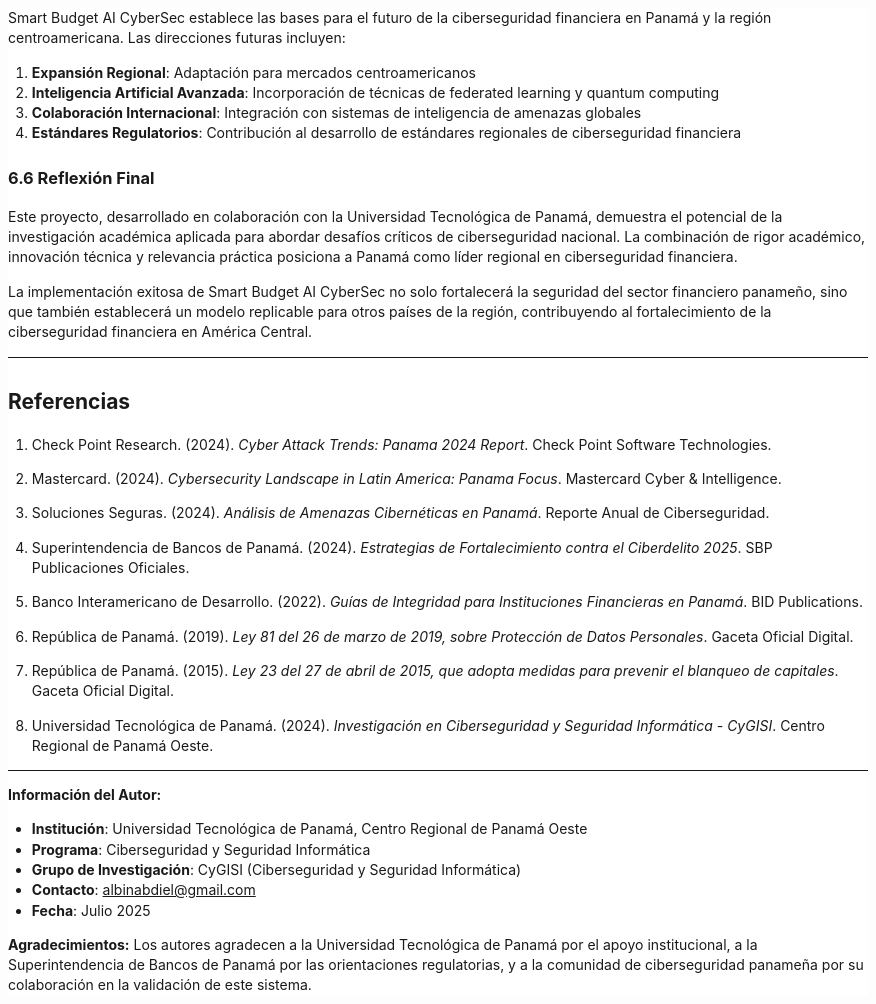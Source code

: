 Smart Budget AI CyberSec establece las bases para el futuro de la ciberseguridad financiera en Panamá y la región centroamericana. Las direcciones futuras incluyen:

1. **Expansión Regional**: Adaptación para mercados centroamericanos
2. **Inteligencia Artificial Avanzada**: Incorporación de técnicas de federated learning y quantum computing
3. **Colaboración Internacional**: Integración con sistemas de inteligencia de amenazas globales
4. **Estándares Regulatorios**: Contribución al desarrollo de estándares regionales de ciberseguridad financiera

### 6.6 Reflexión Final

Este proyecto, desarrollado en colaboración con la Universidad Tecnológica de Panamá, demuestra el potencial de la investigación académica aplicada para abordar desafíos críticos de ciberseguridad nacional. La combinación de rigor académico, innovación técnica y relevancia práctica posiciona a Panamá como líder regional en ciberseguridad financiera.

La implementación exitosa de Smart Budget AI CyberSec no solo fortalecerá la seguridad del sector financiero panameño, sino que también establecerá un modelo replicable para otros países de la región, contribuyendo al fortalecimiento de la ciberseguridad financiera en América Central.

---

## Referencias

1. Check Point Research. (2024). *Cyber Attack Trends: Panama 2024 Report*. Check Point Software Technologies.

2. Mastercard. (2024). *Cybersecurity Landscape in Latin America: Panama Focus*. Mastercard Cyber & Intelligence.

3. Soluciones Seguras. (2024). *Análisis de Amenazas Cibernéticas en Panamá*. Reporte Anual de Ciberseguridad.

4. Superintendencia de Bancos de Panamá. (2024). *Estrategias de Fortalecimiento contra el Ciberdelito 2025*. SBP Publicaciones Oficiales.

5. Banco Interamericano de Desarrollo. (2022). *Guías de Integridad para Instituciones Financieras en Panamá*. BID Publications.

6. República de Panamá. (2019). *Ley 81 del 26 de marzo de 2019, sobre Protección de Datos Personales*. Gaceta Oficial Digital.

7. República de Panamá. (2015). *Ley 23 del 27 de abril de 2015, que adopta medidas para prevenir el blanqueo de capitales*. Gaceta Oficial Digital.

8. Universidad Tecnológica de Panamá. (2024). *Investigación en Ciberseguridad y Seguridad Informática - CyGISI*. Centro Regional de Panamá Oeste.

---

**Información del Autor:**
- **Institución**: Universidad Tecnológica de Panamá, Centro Regional de Panamá Oeste
- **Programa**: Ciberseguridad y Seguridad Informática
- **Grupo de Investigación**: CyGISI (Ciberseguridad y Seguridad Informática)
- **Contacto**: albinabdiel@gmail.com
- **Fecha**: Julio 2025

**Agradecimientos:**
Los autores agradecen a la Universidad Tecnológica de Panamá por el apoyo institucional, a la Superintendencia de Bancos de Panamá por las orientaciones regulatorias, y a la comunidad de ciberseguridad panameña por su colaboración en la validación de este sistema.